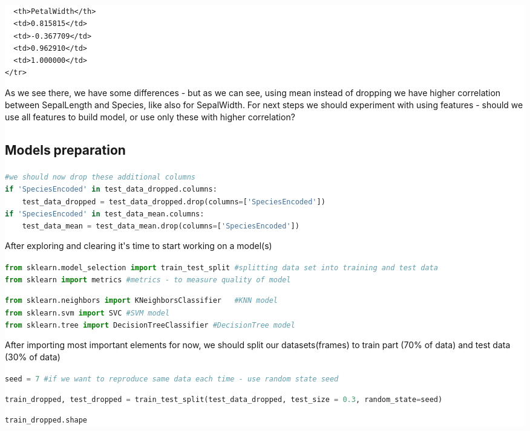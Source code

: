       <th>PetalWidth</th>
      <td>0.815815</td>
      <td>-0.367709</td>
      <td>0.962910</td>
      <td>1.000000</td>
    </tr>
  </tbody>
</table>
</div>



As we see there, we have some differences - but as we can see, using mean  instead of dropping we have higher correlation between SepalLength and Species, like also for SepalWidth. For next steps we should experiment with using features - should we use all features to build model, or use only these with higher correlation?

<h2> Models preparation </h2>


```python
#we should now drop these additional columns
if 'SpeciesEncoded' in test_data_dropped.columns:
    test_data_dropped = test_data_dropped.drop(columns=['SpeciesEncoded'])
if 'SpeciesEncoded' in test_data_mean.columns:
    test_data_mean = test_data_mean.drop(columns=['SpeciesEncoded'])
```

After exploring and clearing it's time to start working on a model(s)


```python
from sklearn.model_selection import train_test_split #splitting data set into training and test data
from sklearn import metrics #metrics - to measure quality of model
```


```python
from sklearn.neighbors import KNeighborsClassifier   #KNN model
from sklearn.svm import SVC #SVM model
from sklearn.tree import DecisionTreeClassifier #DecisionTree model
```

After importing most important elements for now, we should split our datasets(frames) to train part (70% of data) and test data (30% of data)


```python
seed = 7 #if we want to reproduce same data each time - use random state seed
```


```python
train_dropped, test_dropped = train_test_split(test_data_dropped, test_size = 0.3, random_state=seed)
```


```python
train_dropped.shape
```
